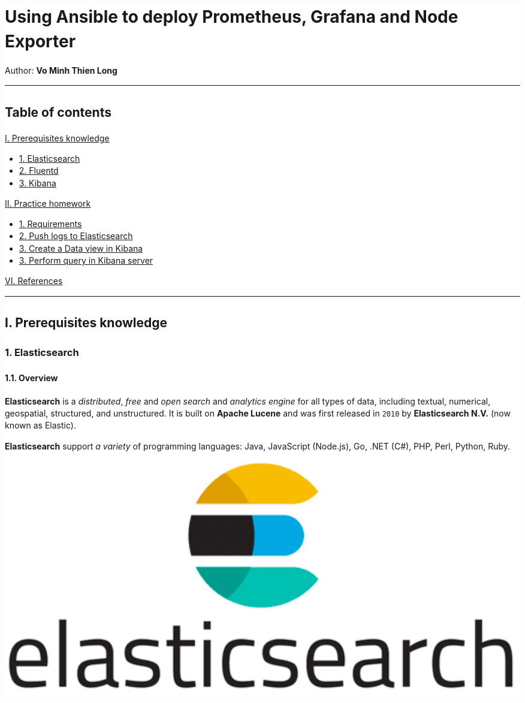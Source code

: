 # Using Ansible to deploy Prometheus, Grafana and Node Exporter


Author: **Vo Minh Thien Long**

----        
## Table of contents     
[I. Prerequisites knowledge](#knowledge)
- [1. Elasticsearch](#elasticsearch)
- [2. Fluentd](#fluentd)
- [3. Kibana](#kibana)       

[II. Practice homework](#homework)
- [1. Requirements](#requirements)
- [2. Push logs to Elasticsearch](#push-logs)
- [3. Create a Data view in Kibana](#create-data-view)
- [3. Perform query in Kibana server](#query)

[VI. References](#references)

---- 

## I. Prerequisites knowledge 
<a name='knowledge'></a> 

### 1. Elasticsearch
<a name='elasticsearch'></a> 

#### 1.1. Overview

**Elasticsearch** is a _distributed_, _free_ and _open search_ and _analytics engine_ for all types of data, 
including textual, numerical, geospatial, structured, and unstructured. It is built on 
**Apache Lucene** and was first released in `2010` by **Elasticsearch N.V.** (now known as Elastic).

**Elasticsearch** support _a variety_ of programming languages: Java, JavaScript (Node.js), Go, .NET (C#), PHP, Perl,
Python, Ruby.

<div align="center">
  <img width="1500" src="assets/elasticsearch-logo.png" alt="Elasticsearch logo">
</div>
